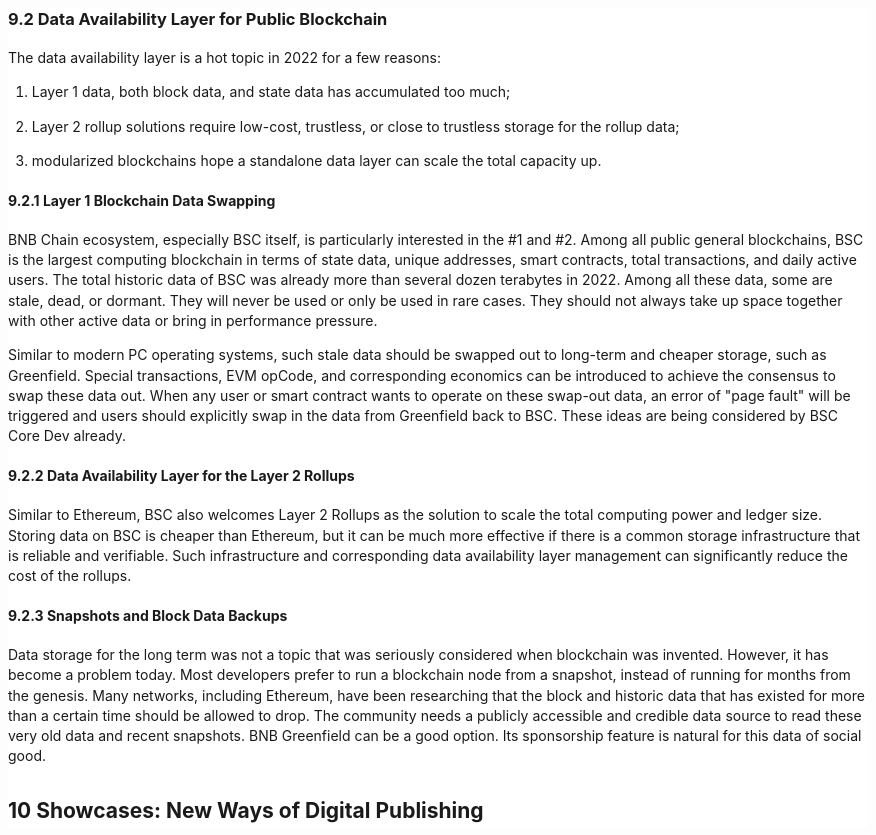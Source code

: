 ### 9.2 Data Availability Layer for Public Blockchain

The data availability layer is a hot topic in 2022 for a few reasons:

1. Layer 1 data, both block data, and state data has accumulated too much;

2. Layer 2 rollup solutions require low-cost, trustless, or close to trustless storage for the rollup data;

3. modularized blockchains hope a standalone data layer can scale the total capacity up.

#### 9.2.1 Layer 1 Blockchain Data Swapping

BNB Chain ecosystem, especially BSC itself, is particularly interested
in the #1 and #2. Among all public general blockchains, BSC is the
largest computing blockchain in terms of state data, unique addresses,
smart contracts, total transactions, and daily active users. The total
historic data of BSC was already more than several dozen terabytes in 2022.
Among all these data, some are stale, dead, or dormant.
They will never be used or only be used in rare cases.
They should not always take up space together with other active data or bring in performance pressure.

Similar to modern PC operating systems, such stale data should be
swapped out to long-term and cheaper storage, such as Greenfield.
Special transactions, EVM opCode, and corresponding economics can be
introduced to achieve the consensus to swap these data out. When any
user or smart contract wants to operate on these swap-out data, an error
of "page fault" will be triggered and users should explicitly swap in
the data from Greenfield back to BSC. These ideas are being considered
by BSC Core Dev already.

#### 9.2.2 Data Availability Layer for the Layer 2 Rollups

Similar to Ethereum, BSC also welcomes Layer 2 Rollups as the solution
to scale the total computing power and ledger size. Storing data on BSC
is cheaper than Ethereum, but it can be much more effective if there is
a common storage infrastructure that is reliable and verifiable. Such
infrastructure and corresponding data availability layer management can
significantly reduce the cost of the rollups.

#### 9.2.3 Snapshots and Block Data Backups

Data storage for the long term was not a topic that was seriously
considered when blockchain was invented. However, it has become a
problem today. Most developers prefer to run a blockchain node from a
snapshot, instead of running for months from the genesis. Many networks,
including Ethereum, have been researching that the block and historic
data that has existed for more than a certain time should be allowed to
drop. The community needs a publicly accessible and credible data source
to read these very old data and recent snapshots. BNB Greenfield can be
a good option. Its sponsorship feature is natural for this data of
social good.

## 10 Showcases: New Ways of Digital Publishing
